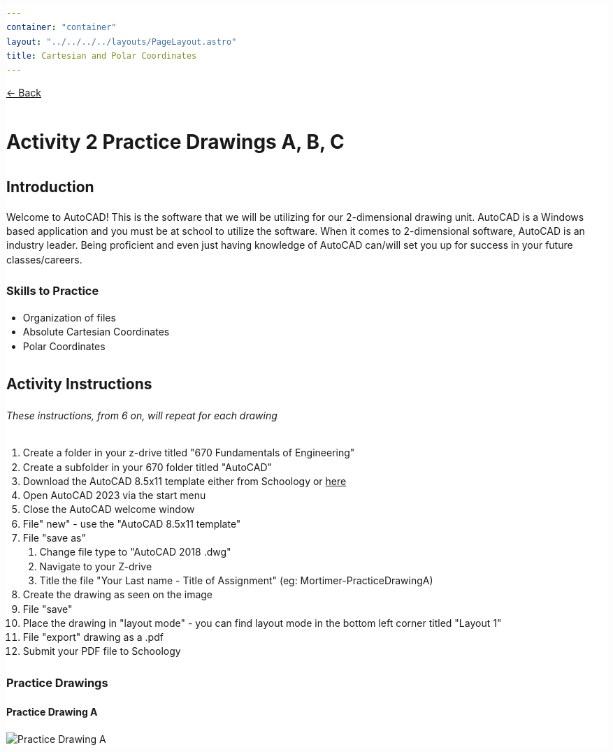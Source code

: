 ```yaml
---
container: "container"
layout: "../../../../layouts/PageLayout.astro"
title: Cartesian and Polar Coordinates
---
```


[← Back](/courses/2d-autocad/)

# Activity 2 Practice Drawings A, B, C

## Introduction

Welcome to AutoCAD! This is the software that we will be utilizing for our 2-dimensional drawing unit. AutoCAD is a Windows based application and you must be at school to utilize the software. When it comes to 2-dimensional software, AutoCAD is an industry leader. Being proficient and even just having knowledge of AutoCAD can/will set you up for success in your future classes/careers. 

### Skills to Practice
- Organization of files
- Absolute Cartesian Coordinates
- Polar Coordinates

## Activity Instructions
###### These instructions, from 6 on, will repeat for each drawing 
1. Create a folder in your z-drive titled "670 Fundamentals of Engineering"
2. Create a subfolder in your 670 folder titled "AutoCAD"
3. Download the AutoCAD 8.5x11 template either from Schoology or [here](/assets/files/autocad/autocad-8-5x11-template.dwt)
4. Open AutoCAD 2023 via the start menu
5. Close the AutoCAD welcome window
6. File" new" - use the "AutoCAD 8.5x11 template"
7. File "save as"
    1. Change file type to "AutoCAD 2018 .dwg"
    2. Navigate to your Z-drive
    3. Title the file "Your Last name - Title of Assignment" (eg: Mortimer-PracticeDrawingA)
8. Create the drawing as seen on the image
9. File "save"
10. Place the drawing in "layout mode" - you can find layout mode in the bottom left corner titled "Layout 1"
11. File "export" drawing as a .pdf
12. Submit your PDF file to Schoology


### Practice Drawings

#### Practice Drawing A
<img src="/assets/img/autocad/practice-drawing-a.png" alt = "Practice Drawing A" width = 50%>
